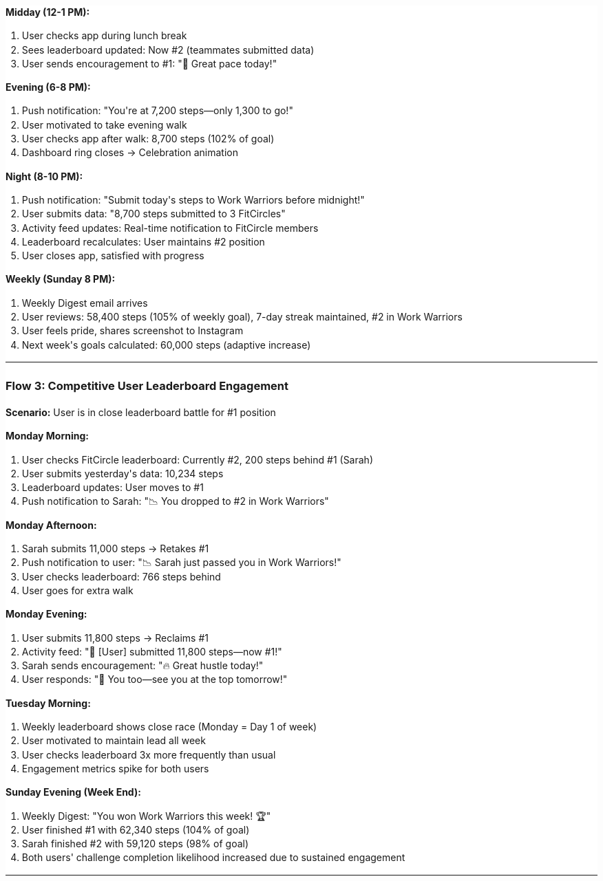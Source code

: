 **Midday (12-1 PM):**
1. User checks app during lunch break
2. Sees leaderboard updated: Now #2 (teammates submitted data)
3. User sends encouragement to #1: "💪 Great pace today!"

**Evening (6-8 PM):**
1. Push notification: "You're at 7,200 steps—only 1,300 to go!"
2. User motivated to take evening walk
3. User checks app after walk: 8,700 steps (102% of goal)
4. Dashboard ring closes → Celebration animation

**Night (8-10 PM):**
1. Push notification: "Submit today's steps to Work Warriors before midnight!"
2. User submits data: "8,700 steps submitted to 3 FitCircles"
3. Activity feed updates: Real-time notification to FitCircle members
4. Leaderboard recalculates: User maintains #2 position
5. User closes app, satisfied with progress

**Weekly (Sunday 8 PM):**
1. Weekly Digest email arrives
2. User reviews: 58,400 steps (105% of weekly goal), 7-day streak maintained, #2 in Work Warriors
3. User feels pride, shares screenshot to Instagram
4. Next week's goals calculated: 60,000 steps (adaptive increase)

---

### Flow 3: Competitive User Leaderboard Engagement

**Scenario:** User is in close leaderboard battle for #1 position

**Monday Morning:**
1. User checks FitCircle leaderboard: Currently #2, 200 steps behind #1 (Sarah)
2. User submits yesterday's data: 10,234 steps
3. Leaderboard updates: User moves to #1
4. Push notification to Sarah: "📉 You dropped to #2 in Work Warriors"

**Monday Afternoon:**
1. Sarah submits 11,000 steps → Retakes #1
2. Push notification to user: "📉 Sarah just passed you in Work Warriors!"
3. User checks leaderboard: 766 steps behind
4. User goes for extra walk

**Monday Evening:**
1. User submits 11,800 steps → Reclaims #1
2. Activity feed: "🏃 [User] submitted 11,800 steps—now #1!"
3. Sarah sends encouragement: "🔥 Great hustle today!"
4. User responds: "💪 You too—see you at the top tomorrow!"

**Tuesday Morning:**
1. Weekly leaderboard shows close race (Monday = Day 1 of week)
2. User motivated to maintain lead all week
3. User checks leaderboard 3x more frequently than usual
4. Engagement metrics spike for both users

**Sunday Evening (Week End):**
1. Weekly Digest: "You won Work Warriors this week! 🏆"
2. User finished #1 with 62,340 steps (104% of goal)
3. Sarah finished #2 with 59,120 steps (98% of goal)
4. Both users' challenge completion likelihood increased due to sustained engagement

---